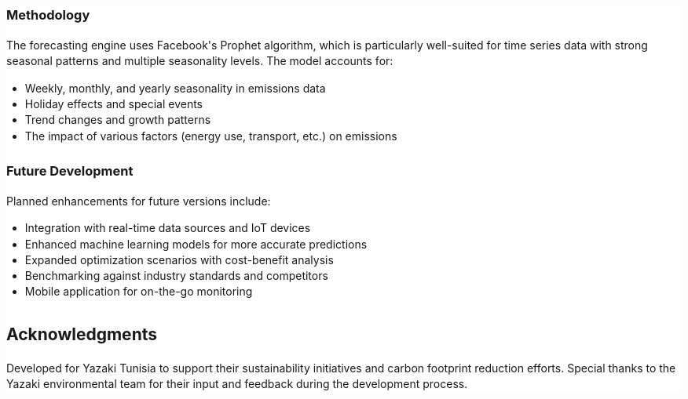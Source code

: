 ### Methodology
The forecasting engine uses Facebook's Prophet algorithm, which is particularly well-suited for time series data with strong seasonal patterns and multiple seasonality levels. The model accounts for:

- Weekly, monthly, and yearly seasonality in emissions data
- Holiday effects and special events
- Trend changes and growth patterns
- The impact of various factors (energy use, transport, etc.) on emissions

### Future Development
Planned enhancements for future versions include:

- Integration with real-time data sources and IoT devices
- Enhanced machine learning models for more accurate predictions
- Expanded optimization scenarios with cost-benefit analysis
- Benchmarking against industry standards and competitors
- Mobile application for on-the-go monitoring

## Acknowledgments

Developed for Yazaki Tunisia to support their sustainability initiatives and carbon footprint reduction efforts. Special thanks to the Yazaki environmental team for their input and feedback during the development process.
